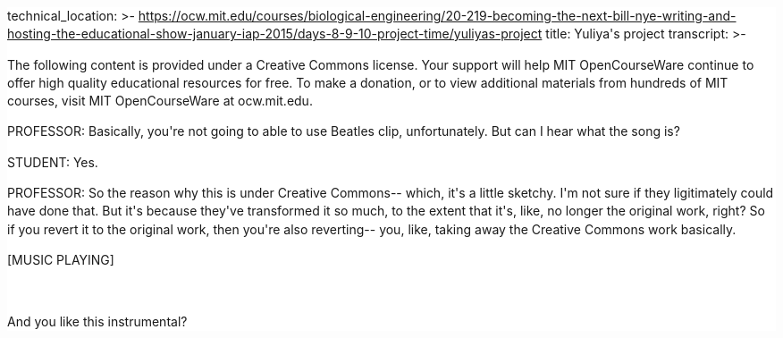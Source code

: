 technical_location: >-
  https://ocw.mit.edu/courses/biological-engineering/20-219-becoming-the-next-bill-nye-writing-and-hosting-the-educational-show-january-iap-2015/days-8-9-10-project-time/yuliyas-project
title: Yuliya's project
transcript: >-
  <p><span m="40">The</span> <span m="140">following</span> <span
  m="610">content</span> <span m="1100">is</span> <span m="1220">provided</span>
  <span m="1670">under</span> <span m="1910">a</span> <span
  m="1960">Creative</span> <span m="2410">Commons</span> <span
  m="2830">license.</span> <span m="3790">Your</span> <span
  m="3890">support</span> <span m="4410">will</span> <span m="4570">help</span>
  <span m="4800">MIT</span> <span m="5290">OpenCourseWare</span> <span
  m="6030">continue</span> <span m="6520">to</span> <span m="6650">offer</span>
  <span m="6980">high</span> <span m="7210">quality</span> <span
  m="7690">educational</span> <span m="8360">resources</span> <span
  m="8930">for</span> <span m="9050">free.</span> <span m="10100">To</span>
  <span m="10140">make</span> <span m="10340">a</span> <span
  m="10380">donation,</span> <span m="11090">or</span> <span m="11320">to</span>
  <span m="11440">view</span> <span m="11650">additional</span> <span
  m="12060">materials</span> <span m="12680">from</span> <span
  m="12860">hundreds</span> <span m="13190">of</span> <span m="13300">MIT</span>
  <span m="13660">courses,</span> <span m="14950">visit</span> <span
  m="15160">MIT</span> <span m="15680">OpenCourseWare</span> <span
  m="16590">at</span> <span m="16780">ocw.mit.edu.</span></p><p><span
  m="21280">PROFESSOR: Basically,</span> <span m="22000">you're</span> <span
  m="22120">not</span> <span m="22290">going</span> <span m="22410">to</span>
  <span m="22470">able</span> <span m="22630">to</span> <span
  m="22720">use</span> <span m="23040">Beatles</span> <span
  m="23320">clip,</span> <span m="23820">unfortunately.</span> <span
  m="24570">But</span> <span m="24740">can</span> <span m="24890">I</span> <span
  m="25010">hear</span> <span m="25180">what</span> <span m="25850">the</span>
  <span m="25930">song</span> <span m="26220">is?</span></p><p><span
  m="26720">STUDENT:  Yes.</span></p><p><span m="28590">PROFESSOR: So</span>
  <span m="28760">the</span> <span m="28860">reason</span> <span
  m="29190">why</span> <span m="30560">this</span> <span m="30790">is</span>
  <span m="30910">under</span> <span m="31090">Creative</span> <span
  m="31390">Commons--</span> <span m="31860">which,</span> <span
  m="32130">it's</span> <span m="32290">a</span> <span m="32340">little</span>
  <span m="32600">sketchy.</span> <span m="33040">I'm</span> <span
  m="33110">not</span> <span m="33320">sure</span> <span m="33640">if</span>
  <span m="34250">they</span> <span m="34520">ligitimately</span> <span
  m="35000">could</span> <span m="35130">have</span> <span m="35230">done</span>
  <span m="35390">that.</span> <span m="36110">But</span> <span
  m="36240">it's</span> <span m="36400">because</span> <span
  m="36690">they've</span> <span m="36870">transformed</span> <span
  m="37630">it</span> <span m="37770">so</span> <span m="38300">much,</span>
  <span m="39030">to</span> <span m="39200">the</span> <span
  m="39450">extent</span> <span m="39940">that</span> <span
  m="40070">it's,</span> <span m="40280">like,</span> <span m="40570">no</span>
  <span m="40840">longer</span> <span m="41240">the</span> <span
  m="41380">original</span> <span m="41810">work,</span> <span
  m="42160">right?</span> <span m="42450">So</span> <span m="42650">if</span>
  <span m="42840">you revert it</span> <span m="43340">to</span> <span
  m="43470">the</span> <span m="43570">original</span> <span
  m="43950">work,</span> <span m="44900">then</span> <span
  m="45030">you're</span> <span m="45160">also</span> <span
  m="45510">reverting--</span> <span m="46060">you,</span> <span
  m="46210">like,</span> <span m="46360">taking</span> <span
  m="46620">away</span> <span m="46800">the</span> <span
  m="46870">Creative</span> <span m="47160">Commons</span> <span
  m="47520">work</span> <span m="47840">basically.</span></p><p><span
  m="53270">[MUSIC PLAYING]</span></p><p>&nbsp;</p><p><span m="67010">And</span>
  <span m="67490">you</span> <span m="67710">like</span> <span
  m="67890">this</span> <span m="68100">instrumental?</span></p><p><span